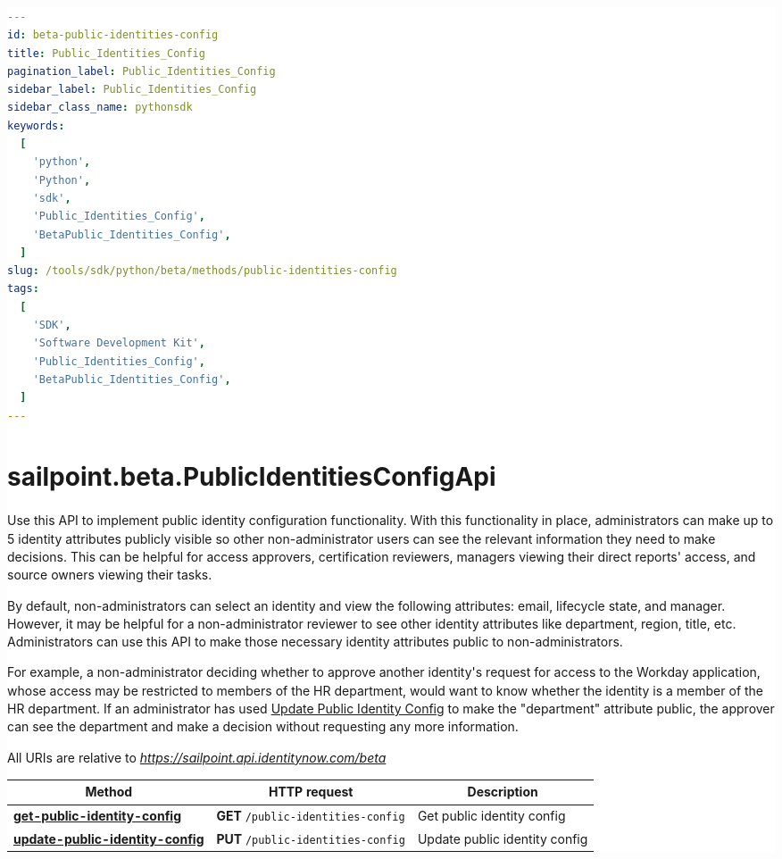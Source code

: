 ```yaml
---
id: beta-public-identities-config
title: Public_Identities_Config
pagination_label: Public_Identities_Config
sidebar_label: Public_Identities_Config
sidebar_class_name: pythonsdk
keywords:
  [
    'python',
    'Python',
    'sdk',
    'Public_Identities_Config',
    'BetaPublic_Identities_Config',
  ]
slug: /tools/sdk/python/beta/methods/public-identities-config
tags:
  [
    'SDK',
    'Software Development Kit',
    'Public_Identities_Config',
    'BetaPublic_Identities_Config',
  ]
---
```


# sailpoint.beta.PublicIdentitiesConfigApi

Use this API to implement public identity configuration functionality. With this functionality in place, administrators can make up to 5 identity attributes publicly visible so other non-administrator users can see the relevant information they need to make decisions. This can be helpful for access approvers, certification reviewers, managers viewing their direct reports&#39; access, and source owners viewing their tasks.

By default, non-administrators can select an identity and view the following attributes: email, lifecycle state, and manager. However, it may be helpful for a non-administrator reviewer to see other identity attributes like department, region, title, etc. Administrators can use this API to make those necessary identity attributes public to non-administrators.

For example, a non-administrator deciding whether to approve another identity&#39;s request for access to the Workday application, whose access may be restricted to members of the HR department, would want to know whether the identity is a member of the HR department. If an administrator has used [Update Public Identity Config](https://developer.sailpoint.com/docs/api/beta/update-public-identity-config/) to make the &quot;department&quot; attribute public, the approver can see the department and make a decision without requesting any more information.

All URIs are relative to *https://sailpoint.api.identitynow.com/beta*

| Method | HTTP request | Description |
| --- | --- | --- |
| [**get-public-identity-config**](#get-public-identity-config) | **GET** `/public-identities-config` | Get public identity config |
| [**update-public-identity-config**](#update-public-identity-config) | **PUT** `/public-identities-config` | Update public identity config |
